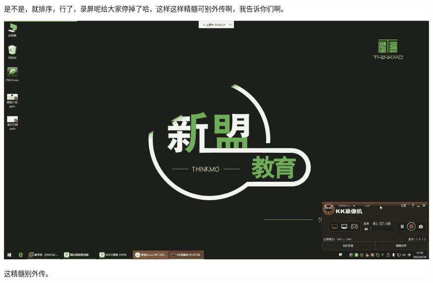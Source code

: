 是不是，就排序，行了，录屏呢给大家停掉了哈，这样这样精髓可别外传啊，我告诉你们啊。

![](img/fbea154afc36f17d0c316a82f2c09333_51.png)

这精髓别外传。